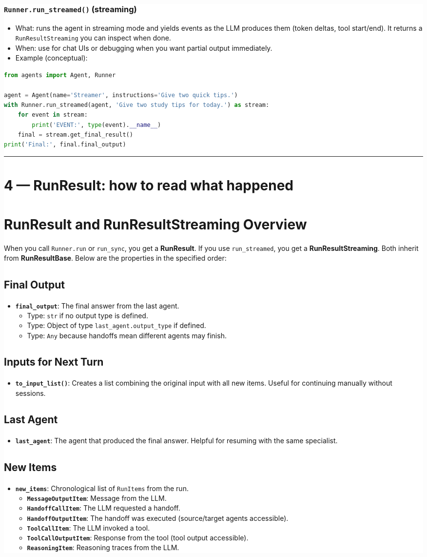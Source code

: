 ### `Runner.run_streamed()` (streaming)

- What: runs the agent in streaming mode and yields events as the LLM produces them (token deltas, tool start/end). It returns a `RunResultStreaming` you can inspect when done.
- When: use for chat UIs or debugging when you want partial output immediately.
- Example (conceptual):

```python
from agents import Agent, Runner

agent = Agent(name='Streamer', instructions='Give two quick tips.')
with Runner.run_streamed(agent, 'Give two study tips for today.') as stream:
    for event in stream:
        print('EVENT:', type(event).__name__)
    final = stream.get_final_result()
print('Final:', final.final_output)
```

---

# 4 — RunResult: how to read what happened

# RunResult and RunResultStreaming Overview

When you call `Runner.run` or `run_sync`, you get a **RunResult**. If you use `run_streamed`, you get a **RunResultStreaming**. Both inherit from **RunResultBase**. Below are the properties in the specified order:

## Final Output

- **`final_output`**: The final answer from the last agent.
  - Type: `str` if no output type is defined.
  - Type: Object of type `last_agent.output_type` if defined.
  - Type: `Any` because handoffs mean different agents may finish.

## Inputs for Next Turn

- **`to_input_list()`**: Creates a list combining the original input with all new items. Useful for continuing manually without sessions.

## Last Agent

- **`last_agent`**: The agent that produced the final answer. Helpful for resuming with the same specialist.

## New Items

- **`new_items`**: Chronological list of `RunItems` from the run.
  - **`MessageOutputItem`**: Message from the LLM.
  - **`HandoffCallItem`**: The LLM requested a handoff.
  - **`HandoffOutputItem`**: The handoff was executed (source/target agents accessible).
  - **`ToolCallItem`**: The LLM invoked a tool.
  - **`ToolCallOutputItem`**: Response from the tool (tool output accessible).
  - **`ReasoningItem`**: Reasoning traces from the LLM.
